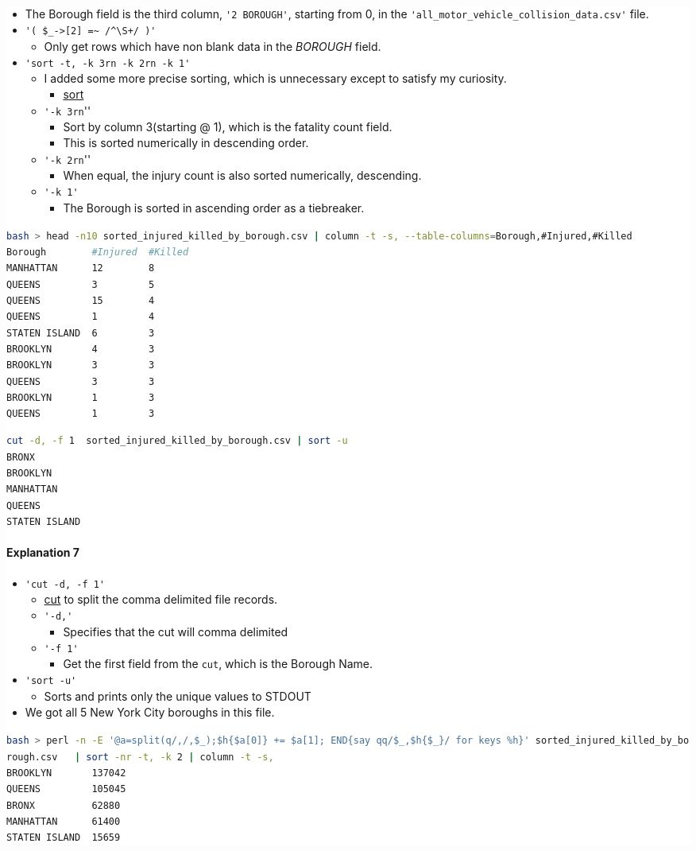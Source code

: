- The Borough field is the third column, `'2 BOROUGH'`, starting from 0, in the `'all_motor_vehicle_collision_data.csv'` file.
- `'( $_->[2] =~ /^\S+/ )'`
  - Only get rows which have non blank data in the _BOROUGH_ field.
- `'sort -t, -k 3rn -k 2rn -k 1'`
  - I added some more precise sorting, which is unnecessary except to satisfy my curiosity.
    - [sort](https://ss64.com/bash/sort.html)
  - `'-k 3rn`''
    - Sort by column 3(starting @ 1), which is the fatality count field.
    - This is sorted numerically in descending order.
  - `'-k 2rn`''
    - When equal, the injury count is also sorted numerically, descending.
  - `'-k 1'`
    - The Borough is sorted in ascending order as a tiebreaker.

```bash title="Display the first 10 rows of 'sorted_injured_killed_by_borough.csv'"
bash > head -n10 sorted_injured_killed_by_borough.csv | column -t -s, --table-columns=Borough,#Injured,#Killed
Borough        #Injured  #Killed
MANHATTAN      12        8
QUEENS         3         5
QUEENS         15        4
QUEENS         1         4
STATEN ISLAND  6         3
BROOKLYN       4         3
BROOKLYN       3         3
QUEENS         3         3
BROOKLYN       1         3
QUEENS         1         3
```

```bash title="Sanity check to see if we got all five Boroughs"
cut -d, -f 1  sorted_injured_killed_by_borough.csv | sort -u
BRONX
BROOKLYN
MANHATTAN
QUEENS
STATEN ISLAND
```

#### Explanation 7

- `'cut -d, -f 1'`
  - [cut](https://ss64.com/bash/cut.html) to split the comma delimited file records.
  - `'-d,'`
    - Specifies that the cut will comma delimited
  - `'-f 1'`
    - Get the first field from the `cut`, which is the Borough Name.
- `'sort -u'`
  - Sorts and prints only the unique values to STDOUT
- We got all 5 New York City boroughs in this file.

```bash title="Display collision injuries for each borough"
bash > perl -n -E '@a=split(q/,/,$_);$h{$a[0]} += $a[1]; END{say qq/$_,$h{$_}/ for keys %h}' sorted_injured_killed_by_borough.csv   | sort -nr -t, -k 2 | column -t -s,
BROOKLYN       137042
QUEENS         105045
BRONX          62880
MANHATTAN      61400
STATEN ISLAND  15659
```
